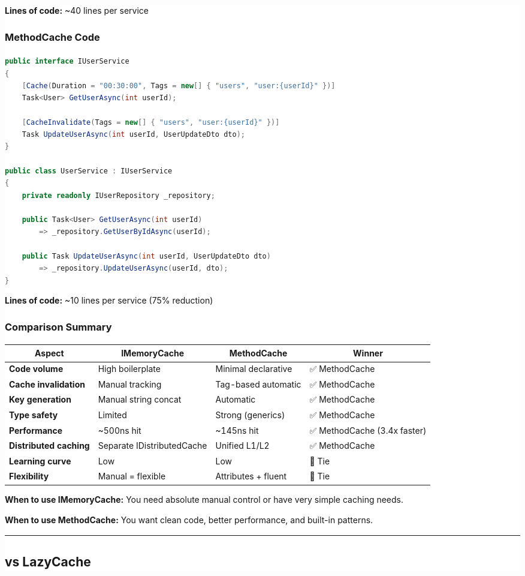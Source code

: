 **Lines of code:** ~40 lines per service

### MethodCache Code

```csharp
public interface IUserService
{
    [Cache(Duration = "00:30:00", Tags = new[] { "users", "user:{userId}" })]
    Task<User> GetUserAsync(int userId);

    [CacheInvalidate(Tags = new[] { "users", "user:{userId}" })]
    Task UpdateUserAsync(int userId, UserUpdateDto dto);
}

public class UserService : IUserService
{
    private readonly IUserRepository _repository;

    public Task<User> GetUserAsync(int userId)
        => _repository.GetUserByIdAsync(userId);

    public Task UpdateUserAsync(int userId, UserUpdateDto dto)
        => _repository.UpdateUserAsync(userId, dto);
}
```

**Lines of code:** ~10 lines per service (75% reduction)

### Comparison Summary

| Aspect | IMemoryCache | MethodCache | Winner |
|--------|-------------|-------------|---------|
| **Code volume** | High boilerplate | Minimal declarative | ✅ MethodCache |
| **Cache invalidation** | Manual tracking | Tag-based automatic | ✅ MethodCache |
| **Key generation** | Manual string concat | Automatic | ✅ MethodCache |
| **Type safety** | Limited | Strong (generics) | ✅ MethodCache |
| **Performance** | ~500ns hit | ~145ns hit | ✅ MethodCache (3.4x faster) |
| **Distributed caching** | Separate IDistributedCache | Unified L1/L2 | ✅ MethodCache |
| **Learning curve** | Low | Low | 🤝 Tie |
| **Flexibility** | Manual = flexible | Attributes + fluent | 🤝 Tie |

**When to use IMemoryCache:** You need absolute manual control or have very simple caching needs.

**When to use MethodCache:** You want clean code, better performance, and built-in patterns.

---

## vs LazyCache
